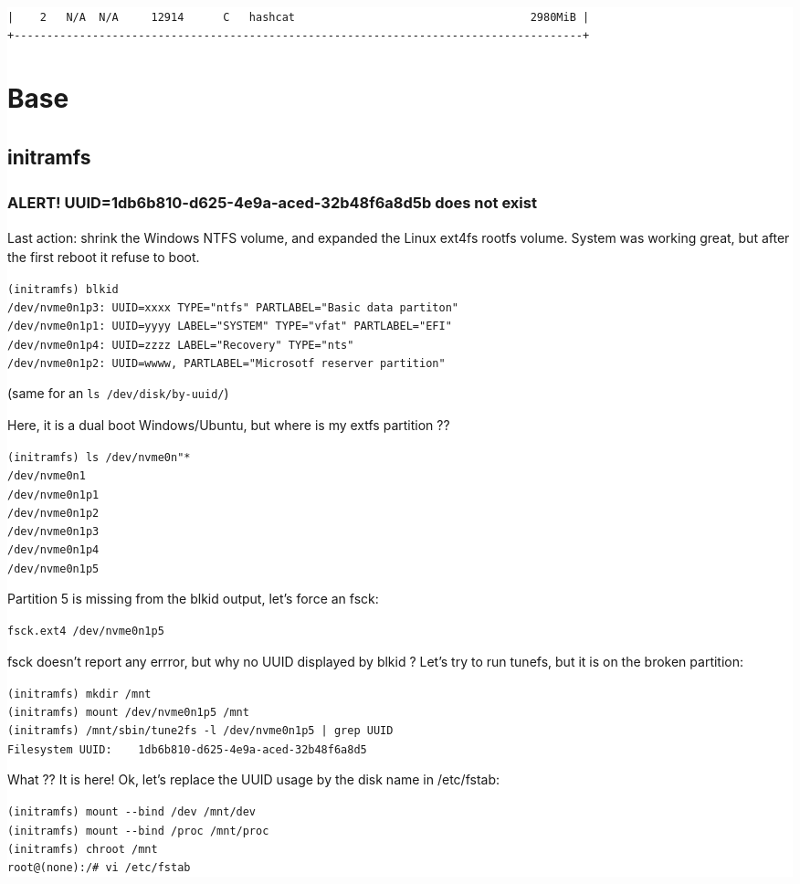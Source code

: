 ```
|    2   N/A  N/A     12914      C   hashcat                                    2980MiB |
+---------------------------------------------------------------------------------------+
```

# Base

## initramfs

### ALERT! UUID=1db6b810-d625-4e9a-aced-32b48f6a8d5b does not exist

Last action: shrink the Windows NTFS volume, and expanded the Linux ext4fs rootfs volume.
System was working great, but after the first reboot it refuse to boot.

```
(initramfs) blkid
/dev/nvme0n1p3: UUID=xxxx TYPE="ntfs" PARTLABEL="Basic data partiton"
/dev/nvme0n1p1: UUID=yyyy LABEL="SYSTEM" TYPE="vfat" PARTLABEL="EFI"
/dev/nvme0n1p4: UUID=zzzz LABEL="Recovery" TYPE="nts"
/dev/nvme0n1p2: UUID=wwww, PARTLABEL="Microsotf reserver partition"
```

(same for an `ls /dev/disk/by-uuid/`)

Here, it is a dual boot Windows/Ubuntu, but where is my extfs partition ??
```
(initramfs) ls /dev/nvme0n"*
/dev/nvme0n1
/dev/nvme0n1p1
/dev/nvme0n1p2
/dev/nvme0n1p3
/dev/nvme0n1p4
/dev/nvme0n1p5
```

Partition 5 is missing from the blkid output, let’s force an fsck:
```
fsck.ext4 /dev/nvme0n1p5
```
fsck doesn’t report any errror, but why no UUID displayed by blkid ?
Let’s try to run tunefs, but it is on the broken partition:
```
(initramfs) mkdir /mnt
(initramfs) mount /dev/nvme0n1p5 /mnt
(initramfs) /mnt/sbin/tune2fs -l /dev/nvme0n1p5 | grep UUID
Filesystem UUID:	1db6b810-d625-4e9a-aced-32b48f6a8d5
```

What ?? It is here!
Ok, let’s replace the UUID usage by the disk name in /etc/fstab:
```
(initramfs) mount --bind /dev /mnt/dev
(initramfs) mount --bind /proc /mnt/proc
(initramfs) chroot /mnt
root@(none):/# vi /etc/fstab
```
